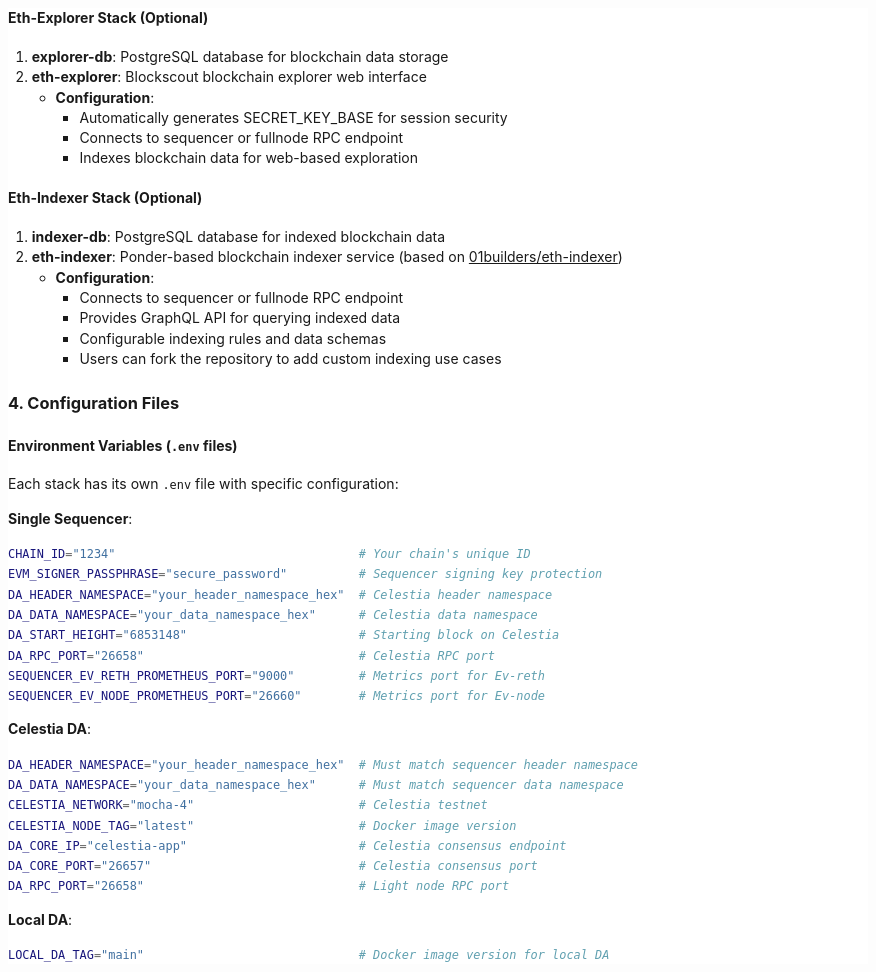 #### Eth-Explorer Stack (Optional)

1. **explorer-db**: PostgreSQL database for blockchain data storage
2. **eth-explorer**: Blockscout blockchain explorer web interface
   - **Configuration**:
     - Automatically generates SECRET_KEY_BASE for session security
     - Connects to sequencer or fullnode RPC endpoint
     - Indexes blockchain data for web-based exploration

#### Eth-Indexer Stack (Optional)

1. **indexer-db**: PostgreSQL database for indexed blockchain data
2. **eth-indexer**: Ponder-based blockchain indexer service (based on [01builders/eth-indexer](https://github.com/01builders/eth-indexer))
   - **Configuration**:
     - Connects to sequencer or fullnode RPC endpoint
     - Provides GraphQL API for querying indexed data
     - Configurable indexing rules and data schemas
     - Users can fork the repository to add custom indexing use cases

### 4. Configuration Files

#### Environment Variables (`.env` files)

Each stack has its own `.env` file with specific configuration:

**Single Sequencer**:

```bash
CHAIN_ID="1234"                                  # Your chain's unique ID
EVM_SIGNER_PASSPHRASE="secure_password"          # Sequencer signing key protection
DA_HEADER_NAMESPACE="your_header_namespace_hex"  # Celestia header namespace
DA_DATA_NAMESPACE="your_data_namespace_hex"      # Celestia data namespace
DA_START_HEIGHT="6853148"                        # Starting block on Celestia
DA_RPC_PORT="26658"                              # Celestia RPC port
SEQUENCER_EV_RETH_PROMETHEUS_PORT="9000"         # Metrics port for Ev-reth
SEQUENCER_EV_NODE_PROMETHEUS_PORT="26660"        # Metrics port for Ev-node
```

**Celestia DA**:

```bash
DA_HEADER_NAMESPACE="your_header_namespace_hex"  # Must match sequencer header namespace
DA_DATA_NAMESPACE="your_data_namespace_hex"      # Must match sequencer data namespace
CELESTIA_NETWORK="mocha-4"                       # Celestia testnet
CELESTIA_NODE_TAG="latest"                       # Docker image version
DA_CORE_IP="celestia-app"                        # Celestia consensus endpoint
DA_CORE_PORT="26657"                             # Celestia consensus port
DA_RPC_PORT="26658"                              # Light node RPC port
```

**Local DA**:

```bash
LOCAL_DA_TAG="main"                              # Docker image version for local DA
```

